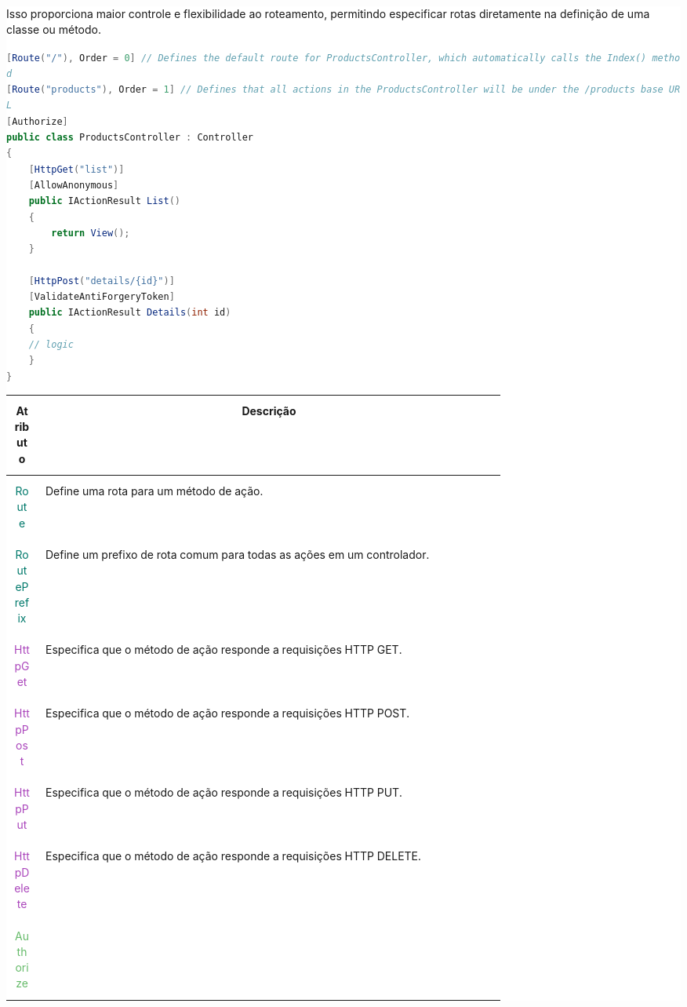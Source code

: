 Isso proporciona maior controle e flexibilidade ao roteamento, permitindo especificar rotas diretamente na definição de uma classe ou método.

```c#
[Route("/"), Order = 0] // Defines the default route for ProductsController, which automatically calls the Index() method
[Route("products"), Order = 1] // Defines that all actions in the ProductsController will be under the /products base URL
[Authorize]
public class ProductsController : Controller
{
    [HttpGet("list")]
    [AllowAnonymous]
    public IActionResult List()
    {
        return View();
    }

    [HttpPost("details/{id}")]
    [ValidateAntiForgeryToken]
    public IActionResult Details(int id)
    {
    // logic
    }
}
```

<table style="width: 100%; background-color: transparent;">
    <thead>
        <tr style="background-color: transparent;">
            <th style="padding: 10px; width: 20px; text-align: center;">Atributo</th>
            <th style="padding: 10px; width: 570px;">Descrição</th>
        </tr>
    </thead>
    <tbody>
        <!-- Roteamento -->
        <tr style="background-color: transparent;">
            <td style="padding: 10px; color: #00796b; text-align: center;">Route</td>
            <td style="padding: 10px;">Define uma rota para um método de ação.</td>
        </tr>
        <tr style="background-color: transparent;">
            <td style="padding: 10px; color: #00796b; text-align: center;">RoutePrefix</td>
            <td style="padding: 10px;">Define um prefixo de rota comum para todas as ações em um controlador.</td>
        </tr>
        <!-- Métodos HTTP -->
        <tr style="background-color: transparent;">
            <td style="padding: 10px; color: #ab47bc; text-align: center;">HttpGet</td>
            <td style="padding: 10px;">Especifica que o método de ação responde a requisições HTTP GET.</td>
        </tr>
        <tr style="background-color: transparent;">
            <td style="padding: 10px; color: #ab47bc; text-align: center;">HttpPost</td>
            <td style="padding: 10px;">Especifica que o método de ação responde a requisições HTTP POST.</td>
        </tr>
        <tr style="background-color: transparent;">
            <td style="padding: 10px; color: #ab47bc; text-align: center;">HttpPut</td>
            <td style="padding: 10px;">Especifica que o método de ação responde a requisições HTTP PUT.</td>
        </tr>
        <tr style="background-color: transparent;">
            <td style="padding: 10px; color: #ab47bc; text-align: center;">HttpDelete</td>
            <td style="padding: 10px;">Especifica que o método de ação responde a requisições HTTP DELETE.</td>
        </tr>
        <!-- Autorização e Segurança -->
        <tr style="background-color: transparent;">
            <td style="padding: 10px; color: #66bb6a; text-align: center;">Authorize</td>